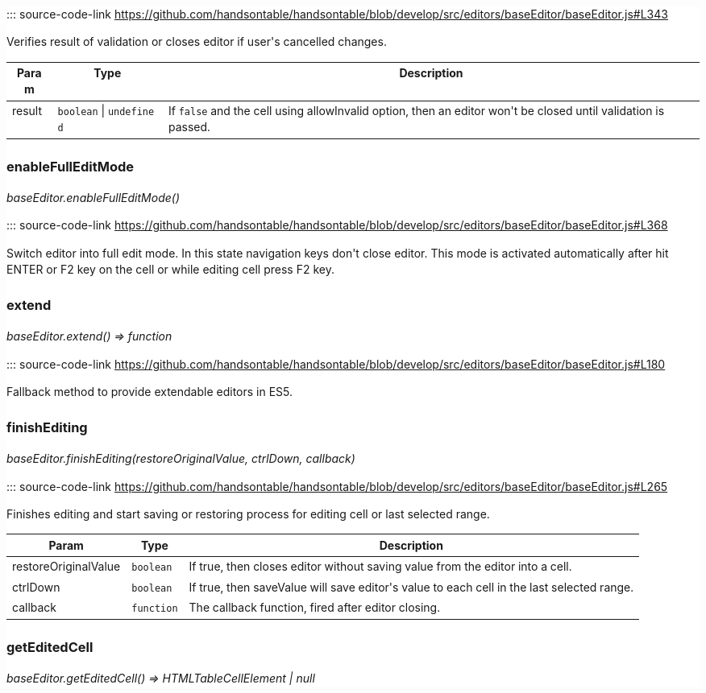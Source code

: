 ::: source-code-link https://github.com/handsontable/handsontable/blob/develop/src/editors/baseEditor/baseEditor.js#L343

Verifies result of validation or closes editor if user's cancelled changes.


| Param | Type | Description |
| --- | --- | --- |
| result | `boolean` \| `undefined` | If `false` and the cell using allowInvalid option,                                   then an editor won't be closed until validation is passed. |



### enableFullEditMode

_baseEditor.enableFullEditMode()_

::: source-code-link https://github.com/handsontable/handsontable/blob/develop/src/editors/baseEditor/baseEditor.js#L368

Switch editor into full edit mode. In this state navigation keys don't close editor. This mode is activated
automatically after hit ENTER or F2 key on the cell or while editing cell press F2 key.



### extend

_baseEditor.extend() ⇒ function_

::: source-code-link https://github.com/handsontable/handsontable/blob/develop/src/editors/baseEditor/baseEditor.js#L180

Fallback method to provide extendable editors in ES5.



### finishEditing

_baseEditor.finishEditing(restoreOriginalValue, ctrlDown, callback)_

::: source-code-link https://github.com/handsontable/handsontable/blob/develop/src/editors/baseEditor/baseEditor.js#L265

Finishes editing and start saving or restoring process for editing cell or last selected range.


| Param | Type | Description |
| --- | --- | --- |
| restoreOriginalValue | `boolean` | If true, then closes editor without saving value from the editor into a cell. |
| ctrlDown | `boolean` | If true, then saveValue will save editor's value to each cell in the last selected range. |
| callback | `function` | The callback function, fired after editor closing. |



### getEditedCell

_baseEditor.getEditedCell() ⇒ HTMLTableCellElement | null_
